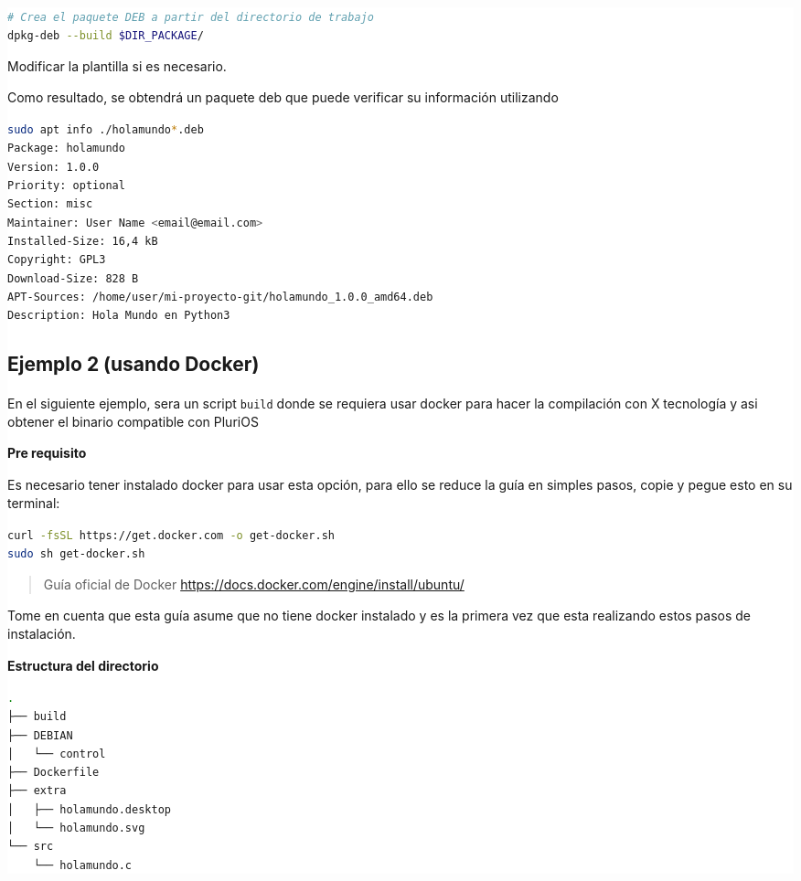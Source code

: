```bash {filename=build}
# Crea el paquete DEB a partir del directorio de trabajo
dpkg-deb --build $DIR_PACKAGE/
```

Modificar la plantilla si es necesario.

Como resultado, se obtendrá un paquete deb que puede verificar su información utilizando

```bash {filename=bash}
sudo apt info ./holamundo*.deb
Package: holamundo
Version: 1.0.0
Priority: optional
Section: misc
Maintainer: User Name <email@email.com>
Installed-Size: 16,4 kB
Copyright: GPL3
Download-Size: 828 B
APT-Sources: /home/user/mi-proyecto-git/holamundo_1.0.0_amd64.deb
Description: Hola Mundo en Python3
```


## Ejemplo 2 (usando Docker)

En el siguiente ejemplo, sera un script `build` donde se requiera usar docker para hacer la compilación con X tecnología y asi obtener el binario compatible con PluriOS 

**Pre requisito**

Es necesario tener instalado docker para usar esta opción, para ello se reduce la guía en simples pasos, copie y pegue esto en su terminal:


```bash {filename=comando}
curl -fsSL https://get.docker.com -o get-docker.sh
sudo sh get-docker.sh
```

> Guía oficial de Docker https://docs.docker.com/engine/install/ubuntu/

Tome en cuenta que esta guía asume que no tiene docker instalado y es la primera vez que esta realizando estos pasos de instalación.

**Estructura del directorio**


```bash {filename=mi-proyecto-git}
.
├── build
├── DEBIAN
│   └── control
├── Dockerfile
├── extra
│   ├── holamundo.desktop
│   └── holamundo.svg
└── src
    └── holamundo.c
```

